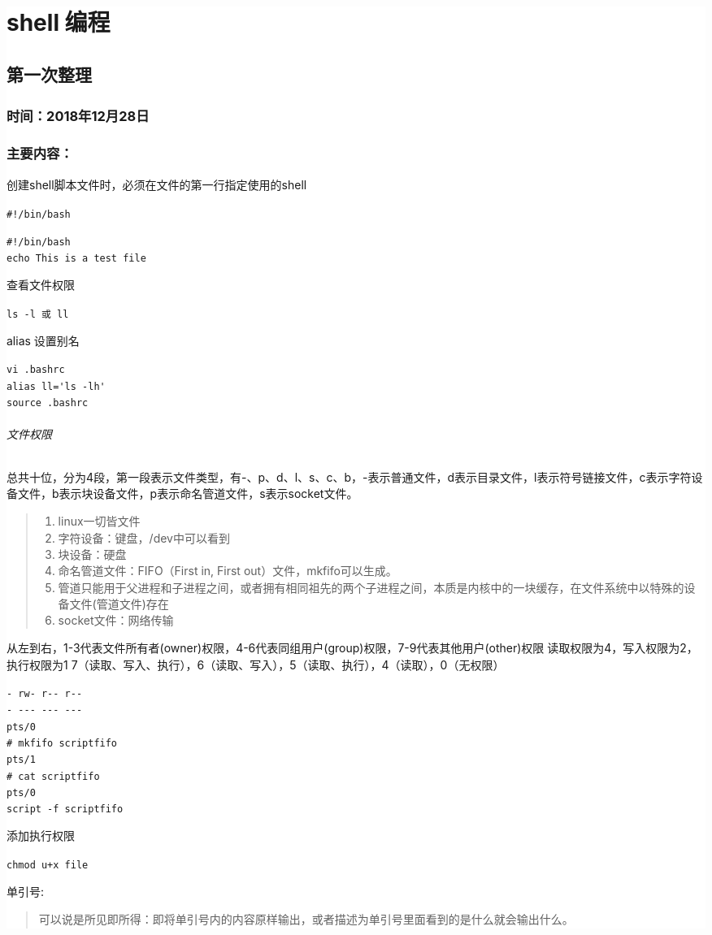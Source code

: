 # shell 编程

## 第一次整理
### 时间：2018年12月28日
### 主要内容：
创建shell脚本文件时，必须在文件的第一行指定使用的shell
```
#!/bin/bash
```
```
#!/bin/bash
echo This is a test file
```
查看文件权限
```
ls -l 或 ll
```
alias 设置别名
```
vi .bashrc
alias ll='ls -lh'
source .bashrc
```
###### 文件权限
总共十位，分为4段，第一段表示文件类型，有-、p、d、l、s、c、b，-表示普通文件，d表示目录文件，l表示符号链接文件，c表示字符设备文件，b表示块设备文件，p表示命名管道文件，s表示socket文件。
>1. linux一切皆文件   
>2. 字符设备：键盘，/dev中可以看到     
>3. 块设备：硬盘
>4. 命名管道文件：FIFO（First in, First out）文件，mkfifo可以生成。       
>5. 管道只能用于父进程和子进程之间，或者拥有相同祖先的两个子进程之间，本质是内核中的一块缓存，在文件系统中以特殊的设备文件(管道文件)存在      
>6. socket文件：网络传输

从左到右，1-3代表文件所有者(owner)权限，4-6代表同组用户(group)权限，7-9代表其他用户(other)权限
读取权限为4，写入权限为2，执行权限为1
7（读取、写入、执行），6（读取、写入），5（读取、执行），4（读取），0（无权限）
```
- rw- r-- r--
- --- --- ---
pts/0
# mkfifo scriptfifo
pts/1
# cat scriptfifo
pts/0
script -f scriptfifo
```
添加执行权限
```
chmod u+x file
```
单引号:
>可以说是所见即所得：即将单引号内的内容原样输出，或者描述为单引号里面看到的是什么就会输出什么。
